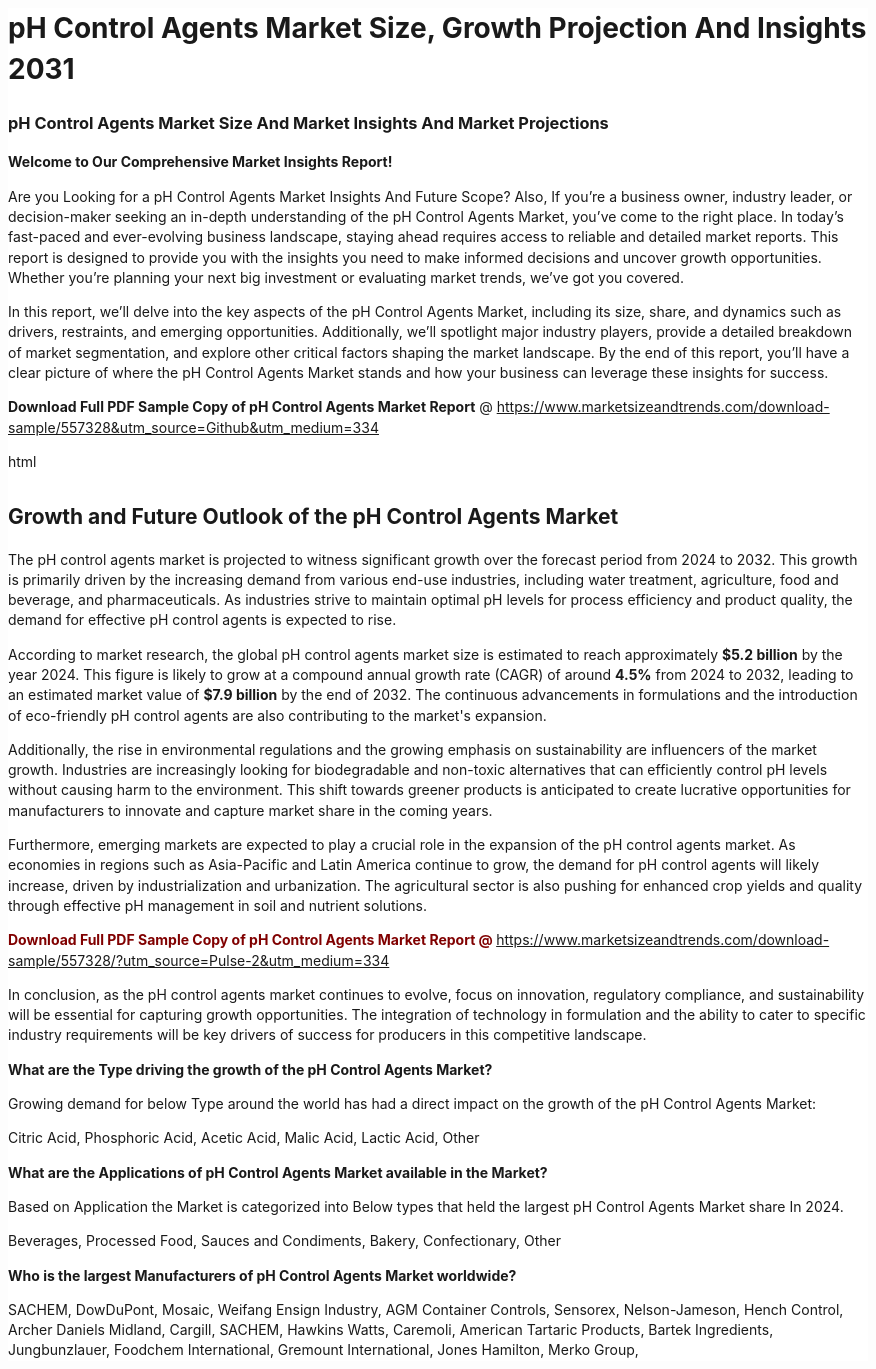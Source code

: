 <h1> pH Control Agents Market Size, Growth Projection And Insights 2031</h1><div class="" data-test-id=""><h3><span class="">pH Control Agents Market Size And Market Insights And Market Projections</span></h3></div><div class="" data-test-id=""><p><strong>Welcome to Our Comprehensive Market Insights Report!</strong></p><p>Are you Looking for a pH Control Agents Market Insights And Future Scope? Also, If you&rsquo;re a business owner, industry leader, or decision-maker seeking an in-depth understanding of the pH Control Agents Market, you&rsquo;ve come to the right place. In today&rsquo;s fast-paced and ever-evolving business landscape, staying ahead requires access to reliable and detailed market reports. This report is designed to provide you with the insights you need to make informed decisions and uncover growth opportunities. Whether you&rsquo;re planning your next big investment or evaluating market trends, we&rsquo;ve got you covered.</p><p>In this report, we&rsquo;ll delve into the key aspects of the pH Control Agents Market, including its size, share, and dynamics such as drivers, restraints, and emerging opportunities. Additionally, we&rsquo;ll spotlight major industry players, provide a detailed breakdown of market segmentation, and explore other critical factors shaping the market landscape. By the end of this report, you&rsquo;ll have a clear picture of where the pH Control Agents Market stands and how your business can leverage these insights for success.</p><p><strong>Download Full PDF Sample Copy of pH Control Agents Market Report</strong> @ <a href="https://www.marketsizeandtrends.com/download-sample/557328&utm_source=Github&utm_medium=334" target="_blank">https://www.marketsizeandtrends.com/download-sample/557328&utm_source=Github&utm_medium=334</a></p></div><div class="" data-test-id=""><p><span class="">html<div> <h2>Growth and Future Outlook of the pH Control Agents Market</h2> <p> The pH control agents market is projected to witness significant growth over the forecast period from 2024 to 2032. This growth is primarily driven by the increasing demand from various end-use industries, including water treatment, agriculture, food and beverage, and pharmaceuticals. As industries strive to maintain optimal pH levels for process efficiency and product quality, the demand for effective pH control agents is expected to rise. </p> <p> According to market research, the global pH control agents market size is estimated to reach approximately <strong>$5.2 billion</strong> by the year 2024. This figure is likely to grow at a compound annual growth rate (CAGR) of around <strong>4.5%</strong> from 2024 to 2032, leading to an estimated market value of <strong>$7.9 billion</strong> by the end of 2032. The continuous advancements in formulations and the introduction of eco-friendly pH control agents are also contributing to the market's expansion. </p> <p> Additionally, the rise in environmental regulations and the growing emphasis on sustainability are influencers of the market growth. Industries are increasingly looking for biodegradable and non-toxic alternatives that can efficiently control pH levels without causing harm to the environment. This shift towards greener products is anticipated to create lucrative opportunities for manufacturers to innovate and capture market share in the coming years. </p> <p> Furthermore, emerging markets are expected to play a crucial role in the expansion of the pH control agents market. As economies in regions such as Asia-Pacific and Latin America continue to grow, the demand for pH control agents will likely increase, driven by industrialization and urbanization. The agricultural sector is also pushing for enhanced crop yields and quality through effective pH management in soil and nutrient solutions. </p> <p><strong><span style="color: #800000;">Download Full PDF Sample Copy of pH Control Agents Market Report @</span>&nbsp;</strong><a href="https://www.marketsizeandtrends.com/download-sample/557328/?utm_source=Pulse-2&amp;utm_medium=334">https://www.marketsizeandtrends.com/download-sample/557328/?utm_source=Pulse-2&amp;utm_medium=334</a></p> <p> In conclusion, as the pH control agents market continues to evolve, focus on innovation, regulatory compliance, and sustainability will be essential for capturing growth opportunities. The integration of technology in formulation and the ability to cater to specific industry requirements will be key drivers of success for producers in this competitive landscape. </p></div></span></p><p><strong><span class="">What are the&nbsp;Type driving the growth of the pH Control Agents Market?</span></strong></p></div><div class="" data-test-id=""><p><span class="">Growing demand for below Type around the world has had a direct impact on the growth of the pH Control Agents Market:</span></p></div><div class="" data-test-id=""><p>Citric Acid, Phosphoric Acid, Acetic Acid, Malic Acid, Lactic Acid, Other</p><p><span class=""><strong>What are the&nbsp;Applications&nbsp;of pH Control Agents Market available in the Market?</strong></span></p></div><div class="" data-test-id=""><p><span class="">Based on Application the Market is categorized into Below types that held the largest pH Control Agents Market share In 2024.</span></p></div><div class="" data-test-id=""><p><span class="">Beverages, Processed Food, Sauces and Condiments, Bakery, Confectionary, Other</span></p><p><span class=""><strong>Who is the largest Manufacturers of pH Control Agents Market worldwide?</strong></span></p></div><div class="" data-test-id=""><p><span class="">SACHEM, DowDuPont, Mosaic, Weifang Ensign Industry, AGM Container Controls, Sensorex, Nelson-Jameson, Hench Control, Archer Daniels Midland, Cargill, SACHEM, Hawkins Watts, Caremoli, American Tartaric Products, Bartek Ingredients, Jungbunzlauer, Foodchem International, Gremount International, Jones Hamilton, Merko Group,